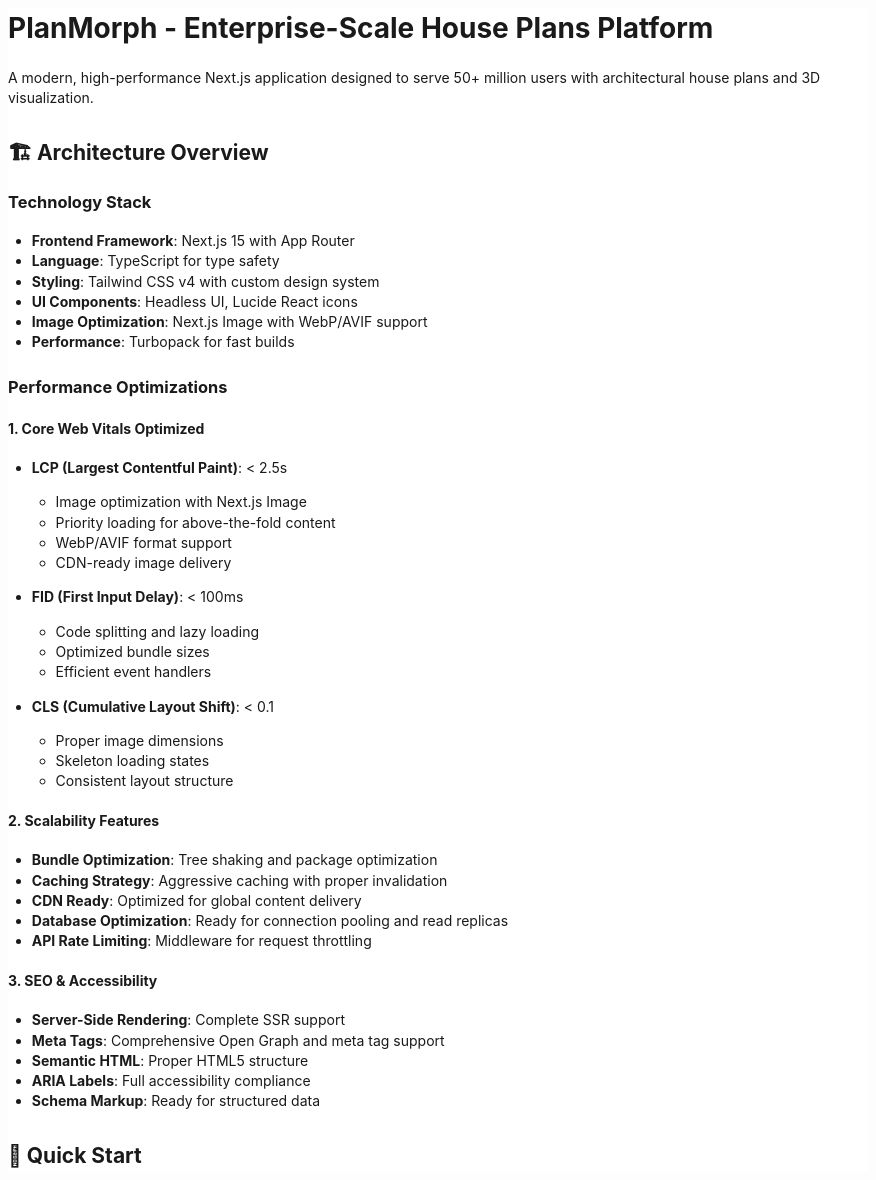 # PlanMorph - Enterprise-Scale House Plans Platform

A modern, high-performance Next.js application designed to serve 50+ million users with architectural house plans and 3D visualization.

## 🏗️ Architecture Overview

### **Technology Stack**
- **Frontend Framework**: Next.js 15 with App Router
- **Language**: TypeScript for type safety
- **Styling**: Tailwind CSS v4 with custom design system
- **UI Components**: Headless UI, Lucide React icons
- **Image Optimization**: Next.js Image with WebP/AVIF support
- **Performance**: Turbopack for fast builds

### **Performance Optimizations**

#### **1. Core Web Vitals Optimized**
- **LCP (Largest Contentful Paint)**: < 2.5s
  - Image optimization with Next.js Image
  - Priority loading for above-the-fold content
  - WebP/AVIF format support
  - CDN-ready image delivery

- **FID (First Input Delay)**: < 100ms
  - Code splitting and lazy loading
  - Optimized bundle sizes
  - Efficient event handlers

- **CLS (Cumulative Layout Shift)**: < 0.1
  - Proper image dimensions
  - Skeleton loading states
  - Consistent layout structure

#### **2. Scalability Features**
- **Bundle Optimization**: Tree shaking and package optimization
- **Caching Strategy**: Aggressive caching with proper invalidation
- **CDN Ready**: Optimized for global content delivery
- **Database Optimization**: Ready for connection pooling and read replicas
- **API Rate Limiting**: Middleware for request throttling

#### **3. SEO & Accessibility**
- **Server-Side Rendering**: Complete SSR support
- **Meta Tags**: Comprehensive Open Graph and meta tag support
- **Semantic HTML**: Proper HTML5 structure
- **ARIA Labels**: Full accessibility compliance
- **Schema Markup**: Ready for structured data

## 🚀 Quick Start
